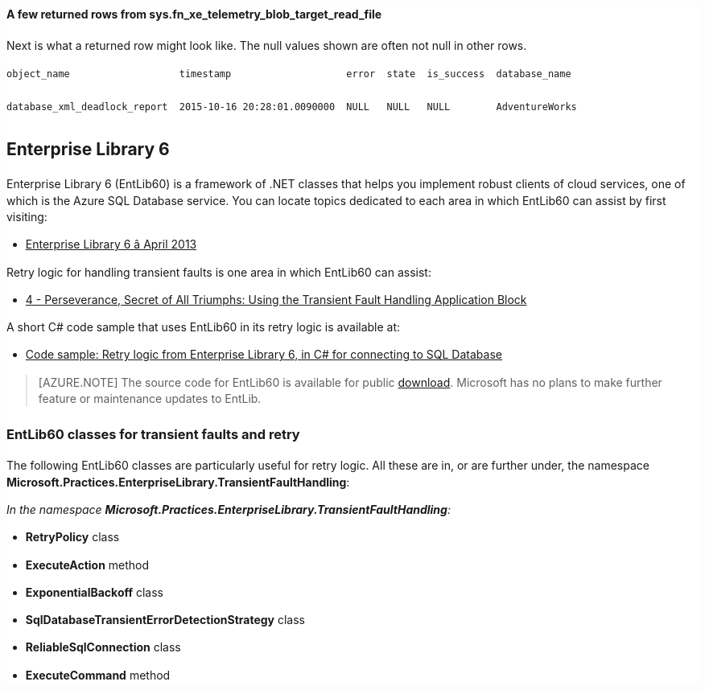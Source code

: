 
#### A few returned rows from sys.fn_xe_telemetry_blob_target_read_file


Next is what a returned row might look like. The null values shown are often not null in other rows.


```
object_name                   timestamp                    error  state  is_success  database_name

database_xml_deadlock_report  2015-10-16 20:28:01.0090000  NULL   NULL   NULL        AdventureWorks
```


<a id="l-enterprise-library-6" name="l-enterprise-library-6"></a>

## Enterprise Library 6


Enterprise Library 6 (EntLib60) is a framework of .NET classes that helps you implement robust clients of cloud services, one of which is the Azure SQL Database service. You can locate topics dedicated to each area in which EntLib60 can assist by first visiting:
- [Enterprise Library 6 â April 2013](http://msdn.microsoft.com/zh-cn/library/dn169621%28v=pandp.60%29.aspx)


Retry logic for handling transient faults is one area in which EntLib60 can assist:
- [4 - Perseverance, Secret of All Triumphs: Using the Transient Fault Handling Application Block](http://msdn.microsoft.com/zh-cn/library/dn440719%28v=pandp.60%29.aspx)


A short C# code sample that uses EntLib60 in its retry logic is available at:
- [Code sample: Retry logic from Enterprise Library 6, in C# for connecting to SQL Database](/documentation/articles/sql-database-develop-entlib-csharp-retry-windows)


> [AZURE.NOTE] The source code for EntLib60 is available for public [download](http://go.microsoft.com/fwlink/p/?LinkID=290898). Microsoft has no plans to make further feature or maintenance updates to EntLib.


### EntLib60 classes for transient faults and retry


The following EntLib60 classes are particularly useful for retry logic. All these  are in, or are further under, the namespace **Microsoft.Practices.EnterpriseLibrary.TransientFaultHandling**:

*In the namespace **Microsoft.Practices.EnterpriseLibrary.TransientFaultHandling**:*

- **RetryPolicy** class
 - **ExecuteAction** method


- **ExponentialBackoff** class


- **SqlDatabaseTransientErrorDetectionStrategy** class


- **ReliableSqlConnection** class
 - **ExecuteCommand** method
